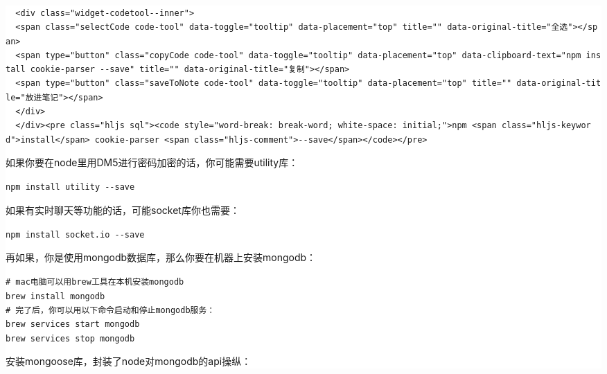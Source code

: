       <div class="widget-codetool--inner">
      <span class="selectCode code-tool" data-toggle="tooltip" data-placement="top" title="" data-original-title="全选"></span>
      <span type="button" class="copyCode code-tool" data-toggle="tooltip" data-placement="top" data-clipboard-text="npm install cookie-parser --save" title="" data-original-title="复制"></span>
      <span type="button" class="saveToNote code-tool" data-toggle="tooltip" data-placement="top" title="" data-original-title="放进笔记"></span>
      </div>
      </div><pre class="hljs sql"><code style="word-break: break-word; white-space: initial;">npm <span class="hljs-keyword">install</span> cookie-parser <span class="hljs-comment">--save</span></code></pre>
<p>如果你要在node里用DM5进行密码加密的话，你可能需要utility库：</p>
<div class="widget-codetool" style="display:none;">
      <div class="widget-codetool--inner">
      <span class="selectCode code-tool" data-toggle="tooltip" data-placement="top" title="" data-original-title="全选"></span>
      <span type="button" class="copyCode code-tool" data-toggle="tooltip" data-placement="top" data-clipboard-text="npm install utility --save" title="" data-original-title="复制"></span>
      <span type="button" class="saveToNote code-tool" data-toggle="tooltip" data-placement="top" title="" data-original-title="放进笔记"></span>
      </div>
      </div><pre class="hljs sql"><code style="word-break: break-word; white-space: initial;">npm <span class="hljs-keyword">install</span> utility <span class="hljs-comment">--save</span></code></pre>
<p>如果有实时聊天等功能的话，可能socket库你也需要：</p>
<div class="widget-codetool" style="display:none;">
      <div class="widget-codetool--inner">
      <span class="selectCode code-tool" data-toggle="tooltip" data-placement="top" title="" data-original-title="全选"></span>
      <span type="button" class="copyCode code-tool" data-toggle="tooltip" data-placement="top" data-clipboard-text="npm install socket.io --save" title="" data-original-title="复制"></span>
      <span type="button" class="saveToNote code-tool" data-toggle="tooltip" data-placement="top" title="" data-original-title="放进笔记"></span>
      </div>
      </div><pre class="hljs livecodeserver"><code style="word-break: break-word; white-space: initial;">npm install <span class="hljs-built_in">socket</span>.io <span class="hljs-comment">--save</span></code></pre>
<p>再如果，你是使用mongodb数据库，那么你要在机器上安装mongodb：</p>
<div class="widget-codetool" style="display:none;">
      <div class="widget-codetool--inner">
      <span class="selectCode code-tool" data-toggle="tooltip" data-placement="top" title="" data-original-title="全选"></span>
      <span type="button" class="copyCode code-tool" data-toggle="tooltip" data-placement="top" data-clipboard-text="# mac电脑可以用brew工具在本机安装mongodb
brew install mongodb
# 完了后，你可以用以下命令启动和停止mongodb服务：
brew services start mongodb
brew services stop mongodb" title="" data-original-title="复制"></span>
      <span type="button" class="saveToNote code-tool" data-toggle="tooltip" data-placement="top" title="" data-original-title="放进笔记"></span>
      </div>
      </div><pre class="hljs mipsasm"><code><span class="hljs-comment"># mac电脑可以用brew工具在本机安装mongodb</span>
<span class="hljs-keyword">brew </span><span class="hljs-keyword">install </span>mongodb
<span class="hljs-comment"># 完了后，你可以用以下命令启动和停止mongodb服务：</span>
<span class="hljs-keyword">brew </span>services start mongodb
<span class="hljs-keyword">brew </span>services stop mongodb</code></pre>
<p>安装mongoose库，封装了node对mongodb的api操纵：</p>
<div class="widget-codetool" style="display:none;">
      <div class="widget-codetool--inner">
      <span class="selectCode code-tool" data-toggle="tooltip" data-placement="top" title="" data-original-title="全选"></span>